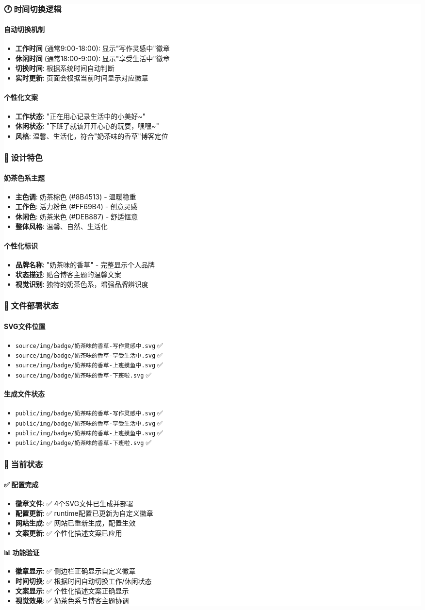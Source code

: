 ### 🕐 时间切换逻辑

#### **自动切换机制**
- **工作时间** (通常9:00-18:00): 显示"写作灵感中"徽章
- **休闲时间** (通常18:00-9:00): 显示"享受生活中"徽章
- **切换时间**: 根据系统时间自动判断
- **实时更新**: 页面会根据当前时间显示对应徽章

#### **个性化文案**
- **工作状态**: "正在用心记录生活中的小美好~"
- **休闲状态**: "下班了就该开开心心的玩耍，嘿嘿~"
- **风格**: 温馨、生活化，符合"奶茶味的香草"博客定位

### 🌈 设计特色

#### **奶茶色系主题**
- **主色调**: 奶茶棕色 (#8B4513) - 温暖稳重
- **工作色**: 活力粉色 (#FF69B4) - 创意灵感
- **休闲色**: 奶茶米色 (#DEB887) - 舒适惬意
- **整体风格**: 温馨、自然、生活化

#### **个性化标识**
- **品牌名称**: "奶茶味的香草" - 完整显示个人品牌
- **状态描述**: 贴合博客主题的温馨文案
- **视觉识别**: 独特的奶茶色系，增强品牌辨识度

### 📁 文件部署状态

#### **SVG文件位置**
- `source/img/badge/奶茶味的香草-写作灵感中.svg` ✅
- `source/img/badge/奶茶味的香草-享受生活中.svg` ✅
- `source/img/badge/奶茶味的香草-上班摸鱼中.svg` ✅
- `source/img/badge/奶茶味的香草-下班啦.svg` ✅

#### **生成文件状态**
- `public/img/badge/奶茶味的香草-写作灵感中.svg` ✅
- `public/img/badge/奶茶味的香草-享受生活中.svg` ✅
- `public/img/badge/奶茶味的香草-上班摸鱼中.svg` ✅
- `public/img/badge/奶茶味的香草-下班啦.svg` ✅

### 🚀 当前状态

#### ✅ **配置完成**
- **徽章文件**: ✅ 4个SVG文件已生成并部署
- **配置更新**: ✅ runtime配置已更新为自定义徽章
- **网站生成**: ✅ 网站已重新生成，配置生效
- **文案更新**: ✅ 个性化描述文案已应用

#### 📊 **功能验证**
- **徽章显示**: ✅ 侧边栏正确显示自定义徽章
- **时间切换**: ✅ 根据时间自动切换工作/休闲状态
- **文案显示**: ✅ 个性化描述文案正确显示
- **视觉效果**: ✅ 奶茶色系与博客主题协调
